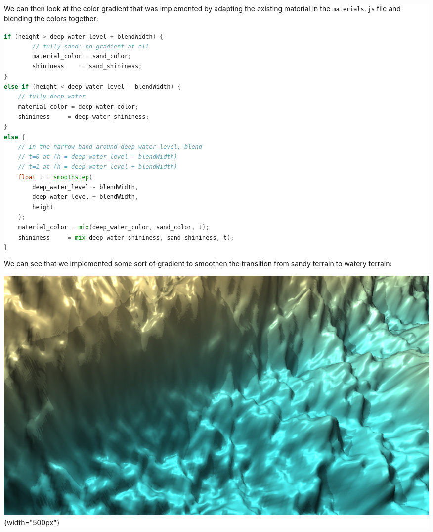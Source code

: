 We can then look at the color gradient that was implemented by adapting the existing material in the `materials.js` file and blending the colors together:

```glsl
if (height > deep_water_level + blendWidth) {
        // fully sand: no gradient at all
        material_color = sand_color;
        shininess     = sand_shininess;
}
else if (height < deep_water_level - blendWidth) {
	// fully deep water
	material_color = deep_water_color;
	shininess     = deep_water_shininess;
}
else {
	// in the narrow band around deep_water_level, blend
	// t=0 at (h = deep_water_level - blendWidth)
	// t=1 at (h = deep_water_level + blendWidth)
	float t = smoothstep(
		deep_water_level - blendWidth,
		deep_water_level + blendWidth,
		height
	);
	material_color = mix(deep_water_color, sand_color, t);
	shininess     = mix(deep_water_shininess, sand_shininess, t);
}
```

We can see that we implemented some sort of gradient to smoothen the transition from sandy terrain to watery terrain:

![Color gradient](images/2d-terrain/mix.png){width="500px"}
